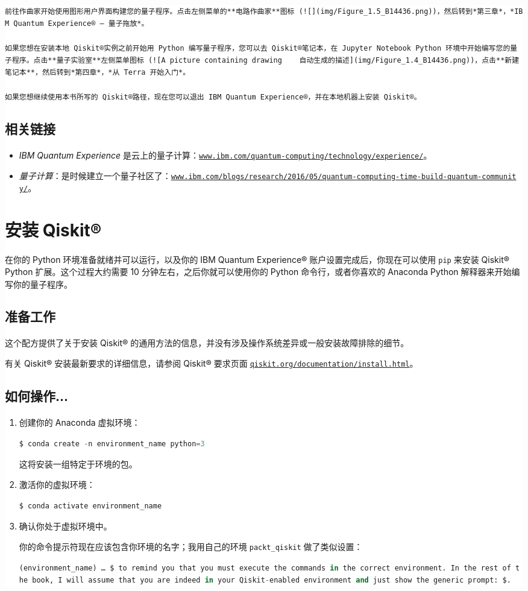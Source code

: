     前往作曲家开始使用图形用户界面构建您的量子程序。点击左侧菜单的**电路作曲家**图标 (![](img/Figure_1.5_B14436.png))，然后转到*第三章*，*IBM Quantum Experience® – 量子拖放*。

    如果您想在安装本地 Qiskit®实例之前开始用 Python 编写量子程序，您可以去 Qiskit®笔记本，在 Jupyter Notebook Python 环境中开始编写您的量子程序。点击**量子实验室**左侧菜单图标 (![A picture containing drawing    自动生成的描述](img/Figure_1.4_B14436.png))，点击**新建笔记本**，然后转到*第四章*，*从 Terra 开始入门*。

    如果您想继续使用本书所写的 Qiskit®路径，现在您可以退出 IBM Quantum Experience®，并在本地机器上安装 Qiskit®。

## 相关链接

+   *IBM Quantum* *Experience* 是云上的量子计算：[`www.ibm.com/quantum-computing/technology/experience/`](https://www.ibm.com/quantum-computing/technology/experience/)。

+   *量子计算*：是时候建立一个量子社区了：[`www.ibm.com/blogs/research/2016/05/quantum-computing-time-build-quantum-community/`](https://www.ibm.com/blogs/research/2016/05/quantum-computing-time-build-quantum-community/)。

# 安装 Qiskit®

在你的 Python 环境准备就绪并可以运行，以及你的 IBM Quantum Experience® 账户设置完成后，你现在可以使用 `pip` 来安装 Qiskit® Python 扩展。这个过程大约需要 10 分钟左右，之后你就可以使用你的 Python 命令行，或者你喜欢的 Anaconda Python 解释器来开始编写你的量子程序。

## 准备工作

这个配方提供了关于安装 Qiskit® 的通用方法的信息，并没有涉及操作系统差异或一般安装故障排除的细节。

有关 Qiskit® 安装最新要求的详细信息，请参阅 Qiskit® 要求页面 [`qiskit.org/documentation/install.html`](https://qiskit.org/documentation/install.html)。

## 如何操作...

1.  创建你的 Anaconda 虚拟环境：

    ```py
    $ conda create -n environment_name python=3
    ```

    这将安装一组特定于环境的包。

1.  激活你的虚拟环境：

    ```py
    $ conda activate environment_name
    ```

1.  确认你处于虚拟环境中。

    你的命令提示符现在应该包含你环境的名字；我用自己的环境 `packt_qiskit` 做了类似设置：

    ```py
    (environment_name) … $ to remind you that you must execute the commands in the correct environment. In the rest of the book, I will assume that you are indeed in your Qiskit-enabled environment and just show the generic prompt: $.
    ```
